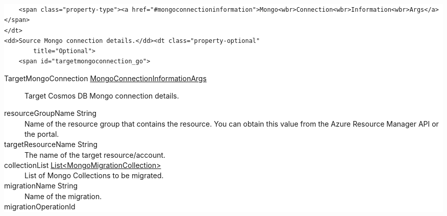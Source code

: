         <span class="property-type"><a href="#mongoconnectioninformation">Mongo<wbr>Connection<wbr>Information<wbr>Args</a></span>
    </dt>
    <dd>Source Mongo connection details.</dd><dt class="property-optional"
            title="Optional">
        <span id="targetmongoconnection_go">
<a data-swiftype-name="resource-property" data-swiftype-type="text" href="#targetmongoconnection_go" style="color: inherit; text-decoration: inherit;">Target<wbr>Mongo<wbr>Connection</a>
</span>
        <span class="property-indicator"></span>
        <span class="property-type"><a href="#mongoconnectioninformation">Mongo<wbr>Connection<wbr>Information<wbr>Args</a></span>
    </dt>
    <dd>Target Cosmos DB Mongo connection details.</dd></dl>
</pulumi-choosable>
</div>

<div>
<pulumi-choosable type="language" values="java">
<dl class="resources-properties"><dt class="property-required property-replacement"
            title="Required">
        <span id="resourcegroupname_java">
<a data-swiftype-name="resource-property" data-swiftype-type="text" href="#resourcegroupname_java" style="color: inherit; text-decoration: inherit;">resource<wbr>Group<wbr>Name</a>
</span>
        <span class="property-indicator"></span>
        <span class="property-type">String</span>
    </dt>
    <dd>Name of the resource group that contains the resource. You can obtain this value from the Azure Resource Manager API or the portal.</dd><dt class="property-required property-replacement"
            title="Required">
        <span id="targetresourcename_java">
<a data-swiftype-name="resource-property" data-swiftype-type="text" href="#targetresourcename_java" style="color: inherit; text-decoration: inherit;">target<wbr>Resource<wbr>Name</a>
</span>
        <span class="property-indicator"></span>
        <span class="property-type">String</span>
    </dt>
    <dd>The name of the target resource/account.</dd><dt class="property-optional"
            title="Optional">
        <span id="collectionlist_java">
<a data-swiftype-name="resource-property" data-swiftype-type="text" href="#collectionlist_java" style="color: inherit; text-decoration: inherit;">collection<wbr>List</a>
</span>
        <span class="property-indicator"></span>
        <span class="property-type"><a href="#mongomigrationcollection">List&lt;Mongo<wbr>Migration<wbr>Collection&gt;</a></span>
    </dt>
    <dd>List of Mongo Collections to be migrated.</dd><dt class="property-optional property-replacement"
            title="Optional">
        <span id="migrationname_java">
<a data-swiftype-name="resource-property" data-swiftype-type="text" href="#migrationname_java" style="color: inherit; text-decoration: inherit;">migration<wbr>Name</a>
</span>
        <span class="property-indicator"></span>
        <span class="property-type">String</span>
    </dt>
    <dd>Name of the migration.</dd><dt class="property-optional"
            title="Optional">
        <span id="migrationoperationid_java">
<a data-swiftype-name="resource-property" data-swiftype-type="text" href="#migrationoperationid_java" style="color: inherit; text-decoration: inherit;">migration<wbr>Operation<wbr>Id</a>
</span>